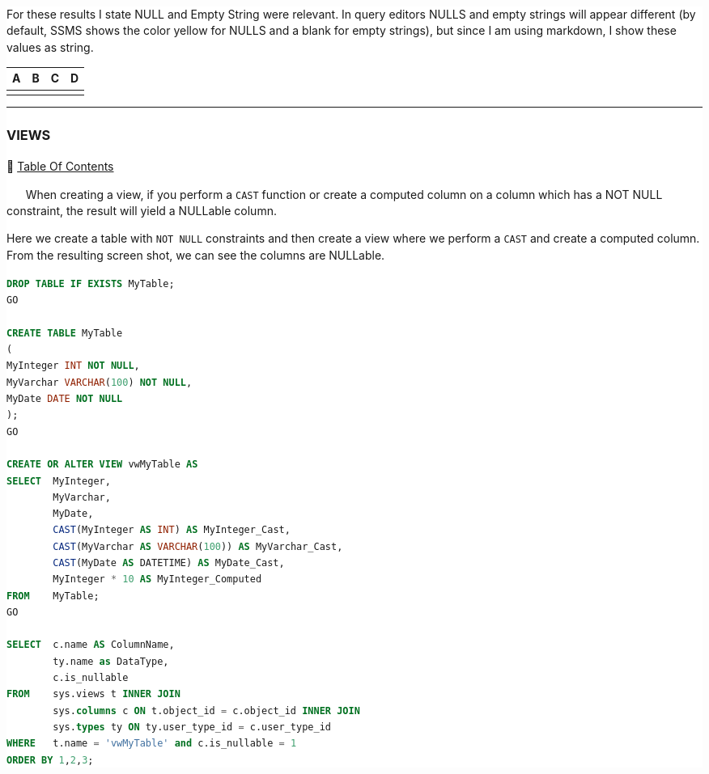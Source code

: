 For these results I state NULL and Empty String were relevant.  In query editors NULLS and empty strings will appear different (by default, SSMS shows the color yellow for NULLS and a blank for empty strings), but since I am using markdown, I show these values as string.

|  A     |  B     |       C         |      D         |
|--------|--------|-----------------|----------------|
| <NULL> | <NULL> | <Empty String>  | <Empty String> |


---------------------------------------------------------
### VIEWS
🔵 [Table Of Contents](#table-of-contents)
        
&nbsp;&nbsp;&nbsp;&nbsp;&nbsp;&nbsp;When creating a view, if you perform a `CAST` function or create a computed column on a column which has a NOT NULL constraint, the result will yield a NULLable column.

Here we create a table with `NOT NULL` constraints and then create a view where we perform a `CAST` and create a computed column.  From the resulting screen shot, we can see the columns are NULLable.

```sql
DROP TABLE IF EXISTS MyTable;
GO

CREATE TABLE MyTable
(
MyInteger INT NOT NULL,
MyVarchar VARCHAR(100) NOT NULL,
MyDate DATE NOT NULL
);
GO

CREATE OR ALTER VIEW vwMyTable AS
SELECT  MyInteger,
        MyVarchar,
        MyDate,
        CAST(MyInteger AS INT) AS MyInteger_Cast,
        CAST(MyVarchar AS VARCHAR(100)) AS MyVarchar_Cast,
        CAST(MyDate AS DATETIME) AS MyDate_Cast,
        MyInteger * 10 AS MyInteger_Computed
FROM    MyTable;
GO

SELECT  c.name AS ColumnName,
        ty.name as DataType,
        c.is_nullable
FROM    sys.views t INNER JOIN
        sys.columns c ON t.object_id = c.object_id INNER JOIN
        sys.types ty ON ty.user_type_id = c.user_type_id
WHERE   t.name = 'vwMyTable' and c.is_nullable = 1
ORDER BY 1,2,3;
```
